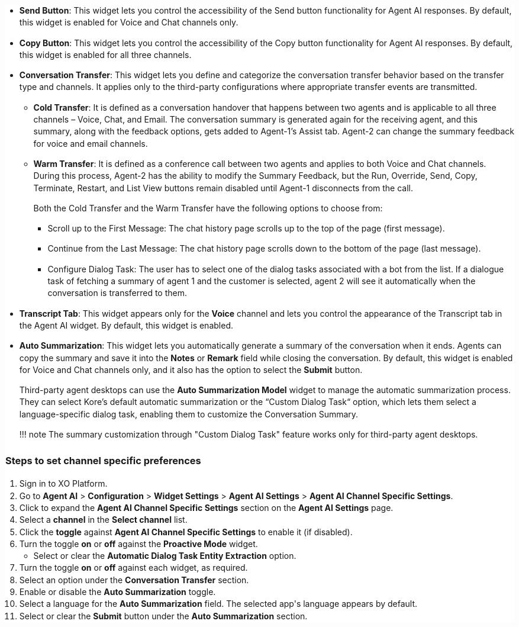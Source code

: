 * **Send Button**: This widget lets you control the accessibility of the Send button functionality for Agent AI responses. By default, this widget is enabled for Voice and Chat channels only.

* **Copy Button**: This widget lets you control the accessibility of the Copy button functionality for Agent AI responses. By default, this widget is enabled for all three channels.

* **Conversation Transfer**: This widget lets you define and categorize the conversation transfer behavior based on the transfer type and channels. It applies only to the third-party configurations where appropriate transfer events are transmitted.

    * **Cold Transfer**: It is defined as a conversation handover that happens between two agents and is applicable to all three channels – Voice, Chat, and Email. The conversation summary is generated again for the receiving agent, and this summary, along with the feedback options, gets added to Agent-1’s Assist tab. Agent-2 can change the summary feedback for voice and email channels.
    * **Warm Transfer**: It is defined as a conference call between two agents and applies to both Voice and Chat channels. During this process, Agent-2 has the ability to modify the Summary Feedback, but the Run, Override, Send, Copy, Terminate, Restart, and List View buttons remain disabled until Agent-1 disconnects from the call.
    
        Both the Cold Transfer and the Warm Transfer have the following options to choose from:

        * Scroll up to the First Message: The chat history page scrolls up to the top of the page (first message).

        * Continue from the Last Message: The chat history page scrolls down to the bottom of the page (last message).

        * Configure Dialog Task: The user has to select one of the dialog tasks associated with a bot from the list. If a dialogue task of fetching a summary of agent 1 and the customer is selected, agent 2 will see it automatically when the conversation is transferred to them.

* **Transcript Tab**: This widget appears only for the **Voice** channel and lets you control the appearance of the Transcript tab in the Agent AI widget. By default, this widget is enabled.

* **Auto Summarization**: This widget lets you automatically generate a summary of the conversation when it ends. Agents can copy the summary and save it into the **Notes** or **Remark** field while closing the conversation. By default, this widget is enabled for Voice and Chat channels only, and it also has the option to select the **Submit** button.

    Third-party agent desktops can use the **Auto Summarization Model** widget to manage the automatic summarization process. They can select Kore’s default automatic summarization or the “Custom Dialog Task“ option, which lets them select a language-specific dialog task, enabling them to customize the Conversation Summary.

    !!! note
        The summary customization through "Custom Dialog Task" feature works only for third-party agent desktops.

### Steps to set channel specific preferences

1. Sign in to XO Platform.
2. Go to **Agent AI** > **Configuration** > **Widget Settings** > **Agent AI Settings** > **Agent AI Channel Specific Settings**.
3. Click to expand the **Agent AI Channel Specific Settings** section on the **Agent AI Settings** page.
4. Select a **channel** in the **Select channel** list.
5. Click the **toggle** against **Agent AI Channel Specific Settings** to enable it (if disabled).
6. Turn the toggle **on** or **off** against the **Proactive Mode** widget.
    * Select or clear the **Automatic Dialog Task Entity Extraction** option.
7. Turn the toggle **on** or **off** against each widget, as required.
8. Select an option under the **Conversation Transfer** section.
9. Enable or disable the **Auto Summarization** toggle.
10. Select a language for the **Auto Summarization** field. The selected app's language appears by default.
11. Select or clear the **Submit** button under the **Auto Summarization** section.
